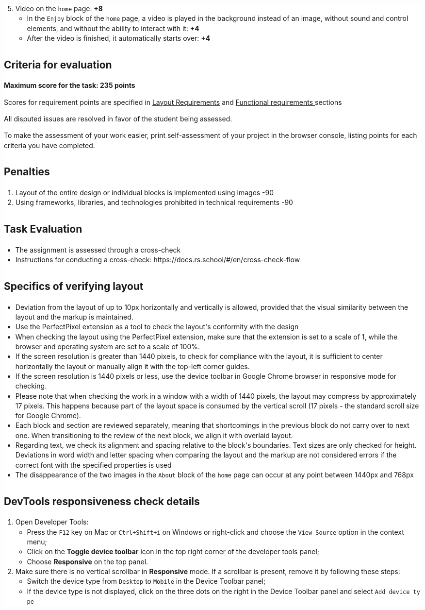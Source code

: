 5. Video on the `home` page: **+8**
    - In the `Enjoy` block of the `home` page, a video is played in the background instead of an image, without sound and control elements, and without the ability to interact with it: **+4**
    - After the video is finished, it automatically starts over: **+4**

## Criteria for evaluation

**Maximum score for the task: 235 points**

Scores for requirement points are specified in [Layout Requirements](#layout-requirements) and [Functional requirements ](#functional-requirements) sections

All disputed issues are resolved in favor of the student being assessed.

To make the assessment of your work easier, print self-assessment of your project in the browser console, listing points for each criteria you have completed.

## Penalties
1. Layout of the entire design or individual blocks is implemented using images -90
2. Using frameworks, libraries, and technologies prohibited in technical requirements -90

## Task Evaluation
- The assignment is assessed through a cross-check
- Instructions for conducting a cross-check: https://docs.rs.school/#/en/cross-check-flow

## Specifics of verifying layout
- Deviation from the layout of up to 10px horizontally and vertically is allowed, provided that the visual similarity between the layout and the markup is maintained.
- Use the [PerfectPixel](https://chrome.google.com/webstore/detail/perfectpixel-by-welldonec/dkaagdgjmgdmbnecmcefdhjekcoceebi?hl=ru) extension as a tool to check the layout's conformity with the design
- When checking the layout using the PerfectPixel extension, make sure that the extension is set to a scale of 1, while the browser and operating system are set to a scale of 100%.
- If the screen resolution is greater than 1440 pixels, to check for compliance with the layout, it is sufficient to center horizontally the layout or manually align it with the top-left corner guides.
- If the screen resolution is 1440 pixels or less, use the device toolbar in Google Chrome browser in responsive mode for checking.
- Please note that when checking the work in a window with a width of 1440 pixels, the layout may compress by approximately 17 pixels. This happens because part of the layout space is consumed by the vertical scroll (17 pixels - the standard scroll size for Google Chrome).
- Each block and section are reviewed separately, meaning that shortcomings in the previous block do not carry over to next one. When transitioning to the review of the next block, we align it with overlaid layout.
- Regarding text, we check its alignment and spacing relative to the block's boundaries. Text sizes are only checked for height. Deviations in word width and letter spacing when comparing the layout and the markup are not considered errors if the correct font with the specified properties is used
- The disappearance of the two images in the `About` block of the `home` page can occur at any point between 1440px and 768px

## DevTools responsiveness check details
1. Open Developer Tools:
    - Press the `F12` key on Mac or `Ctrl+Shift+i` on Windows or right-click and choose the `View Source` option in the context menu;
    - Click on the **Toggle device toolbar** icon in the top right corner of the developer tools panel;
    - Choose **Responsive** on the top panel.
2. Make sure there is no vertical scrollbar in **Responsive** mode. If a scrollbar is present, remove it by following these steps:
    - Switch the device type from `Desktop` to `Mobile` in the Device Toolbar panel;
    - If the device type is not displayed, click on the three dots on the right in the Device Toolbar panel and select `Add device type`